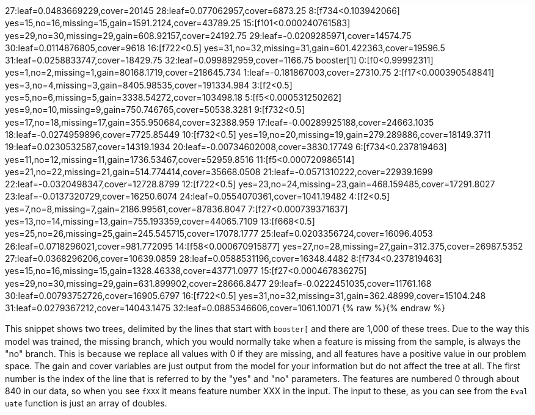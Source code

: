 27:leaf=0.0483669229,cover=20145
28:leaf=0.077062957,cover=6873.25
8:[f734<0.103942066] yes=15,no=16,missing=15,gain=1591.2124,cover=43789.25
15:[f101<0.000240761583] yes=29,no=30,missing=29,gain=608.92157,cover=24192.75
29:leaf=-0.0209285971,cover=14574.75
30:leaf=0.0114876805,cover=9618
16:[f722<0.5] yes=31,no=32,missing=31,gain=601.422363,cover=19596.5
31:leaf=0.0258833747,cover=18429.75
32:leaf=0.099892959,cover=1166.75
booster[1]
0:[f0<0.99992311] yes=1,no=2,missing=1,gain=80168.1719,cover=218645.734
1:leaf=-0.181867003,cover=27310.75
2:[f17<0.000390548841] yes=3,no=4,missing=3,gain=8405.98535,cover=191334.984
3:[f2<0.5] yes=5,no=6,missing=5,gain=3338.54272,cover=103498.18
5:[f5<0.000531250262] yes=9,no=10,missing=9,gain=750.746765,cover=50538.3281
9:[f732<0.5] yes=17,no=18,missing=17,gain=355.950684,cover=32388.959
17:leaf=-0.00289925188,cover=24663.1035
18:leaf=-0.0274959896,cover=7725.85449
10:[f732<0.5] yes=19,no=20,missing=19,gain=279.289886,cover=18149.3711
19:leaf=0.0230532587,cover=14319.1934
20:leaf=-0.00734602008,cover=3830.17749
6:[f734<0.237819463] yes=11,no=12,missing=11,gain=1736.53467,cover=52959.8516
11:[f5<0.000720986514] yes=21,no=22,missing=21,gain=514.774414,cover=35668.0508
21:leaf=-0.0571310222,cover=22939.1699
22:leaf=-0.0320498347,cover=12728.8799
12:[f722<0.5] yes=23,no=24,missing=23,gain=468.159485,cover=17291.8027
23:leaf=-0.0137320729,cover=16250.6074
24:leaf=0.0554070361,cover=1041.19482
4:[f2<0.5] yes=7,no=8,missing=7,gain=2186.99561,cover=87836.8047
7:[f27<0.000739371637] yes=13,no=14,missing=13,gain=755.193359,cover=44065.7109
13:[f668<0.5] yes=25,no=26,missing=25,gain=245.545715,cover=17078.1777
25:leaf=0.0203356724,cover=16096.4053
26:leaf=0.0718296021,cover=981.772095
14:[f58<0.000670915877] yes=27,no=28,missing=27,gain=312.375,cover=26987.5352
27:leaf=0.0368296206,cover=10639.0859
28:leaf=0.0588531196,cover=16348.4482
8:[f734<0.237819463] yes=15,no=16,missing=15,gain=1328.46338,cover=43771.0977
15:[f27<0.000467836275] yes=29,no=30,missing=29,gain=631.899902,cover=28666.8477
29:leaf=-0.0222451035,cover=11761.168
30:leaf=0.00793752726,cover=16905.6797
16:[f722<0.5] yes=31,no=32,missing=31,gain=362.48999,cover=15104.248
31:leaf=0.0279367212,cover=14043.1475
32:leaf=0.0885346606,cover=1061.10071
{% raw %}</pre>{% endraw %}

This snippet shows two trees, delimited by the lines that start with `booster[` and there are 1,000 of these trees.  Due to the way this model was trained, the missing branch, which you would normally take when a feature is missing from the sample, is always the "no" branch.  This is because we replace all values with 0 if they are missing, and all features have a positive value in our problem space.  The gain and cover variables are just output from the model for your information but do not affect the tree at all.  The first number is the index of the line that is referred to by the "yes" and "no" parameters.  The features are numbered 0 through about 840 in our data, so when you see `fXXX` it means feature number XXX in the input.  The input to these, as you can see from the `Evaluate` function is just an array of doubles.

